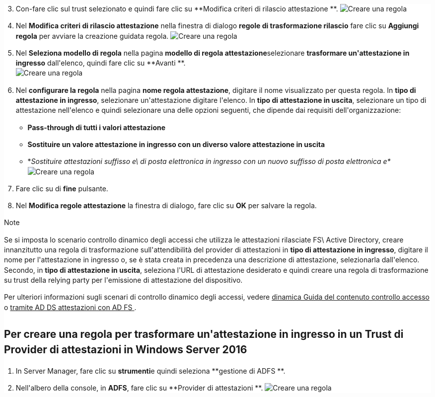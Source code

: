 3.  Con-fare clic sul trust selezionato e quindi fare clic su **Modifica criteri di rilascio attestazione **.
![Creare una regola](media/Create-a-Rule-to-Pass-Through-or-Filter-an-Incoming-Claim/claimrule10.PNG)   
  
4.  Nel **Modifica criteri di rilascio attestazione** nella finestra di dialogo **regole di trasformazione rilascio** fare clic su **Aggiungi regola** per avviare la creazione guidata regola. 
![Creare una regola](media/Create-a-Rule-to-Pass-Through-or-Filter-an-Incoming-Claim/claimrule11.PNG)    

5.  Nel **Seleziona modello di regola** nella pagina **modello di regola attestazione**selezionare **trasformare un'attestazione in ingresso** dall'elenco, quindi fare clic su **Avanti **.  
![Creare una regola](media/Create-a-Rule-to-Transform-an-Incoming-Claim/transform3.PNG)      

6.  Nel **configurare la regola** nella pagina **nome regola attestazione**, digitare il nome visualizzato per questa regola. In **tipo di attestazione in ingresso**, selezionare un'attestazione digitare l'elenco. In **tipo di attestazione in uscita**, selezionare un tipo di attestazione nell'elenco e quindi selezionare una delle opzioni seguenti, che dipende dai requisiti dell'organizzazione:  
  
    -   **Pass-through di tutti i valori attestazione**  
  
    -   **Sostituire un valore attestazione in ingresso con un diverso valore attestazione in uscita**  
  
    -   **Sostituire attestazioni suffisso e\ di posta elettronica in ingresso con un nuovo suffisso di posta elettronica e\**  
![Creare una regola](media/Create-a-Rule-to-Transform-an-Incoming-Claim/transform4.PNG)   

7.  Fare clic su di **fine** pulsante.  
  
8.  Nel **Modifica regole attestazione** la finestra di dialogo, fare clic su **OK** per salvare la regola.
  
> [!NOTE]  
> Se si imposta lo scenario controllo dinamico degli accessi che utilizza le attestazioni rilasciate FS\ Active Directory, creare innanzitutto una regola di trasformazione sull'attendibilità del provider di attestazioni in **tipo di attestazione in ingresso**, digitare il nome per l'attestazione in ingresso o, se è stata creata in precedenza una descrizione di attestazione, selezionarla dall'elenco. Secondo, in **tipo di attestazione in uscita**, seleziona l'URL di attestazione desiderato e quindi creare una regola di trasformazione su trust della relying party per l'emissione di attestazione del dispositivo.  
>   
> Per ulteriori informazioni sugli scenari di controllo dinamico degli accessi, vedere [dinamica Guida del contenuto controllo accesso](../../solution-guides/dynamic-access-control--scenario-overview.md) o [tramite AD DS attestazioni con AD FS ](https://technet.microsoft.com/library/hh831504.aspx). 

## <a name="to-create-a-rule-to-transform-an-incoming-claim-on-a-claims-provider-trust-in-windows-server-2016"></a>Per creare una regola per trasformare un'attestazione in ingresso in un Trust di Provider di attestazioni in Windows Server 2016 
  
1.  In Server Manager, fare clic su **strumenti**e quindi seleziona **gestione di ADFS **.  
  
2.  Nell'albero della console, in **ADFS**, fare clic su **Provider di attestazioni **. 
![Creare una regola](media/Create-a-Rule-to-Pass-Through-or-Filter-an-Incoming-Claim/claimrule1.PNG)  
  